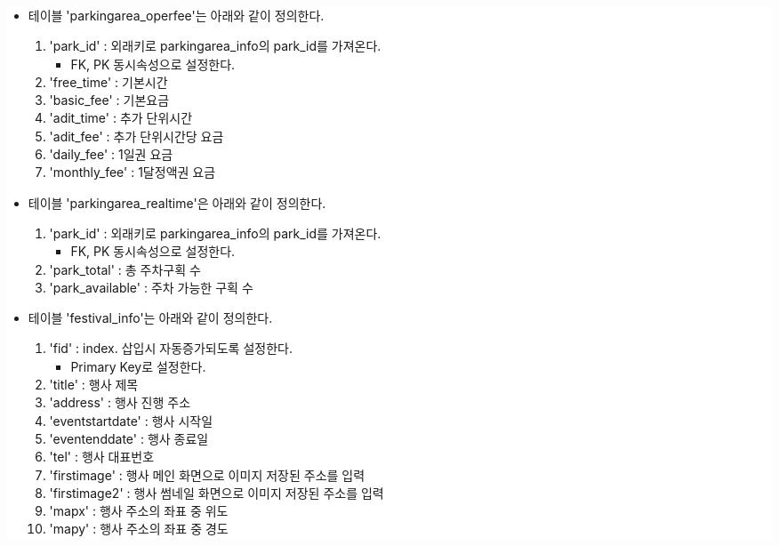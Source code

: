 - 테이블 'parkingarea_operfee'는 아래와 같이 정의한다.
    1. 'park_id' : 외래키로 parkingarea_info의 park_id를 가져온다.
        - FK, PK 동시속성으로 설정한다.
    2. 'free_time' : 기본시간
    3. 'basic_fee' : 기본요금
    4. 'adit_time' : 추가 단위시간
    5. 'adit_fee' : 추가 단위시간당 요금
    6. 'daily_fee' : 1일권 요금
    7. 'monthly_fee' : 1달정액권 요금

- 테이블 'parkingarea_realtime'은 아래와 같이 정의한다.
    1. 'park_id' : 외래키로 parkingarea_info의 park_id를 가져온다.
        - FK, PK 동시속성으로 설정한다.
    2. 'park_total' : 총 주차구획 수
    3. 'park_available' : 주차 가능한 구획 수

- 테이블 'festival_info'는 아래와 같이 정의한다.
    1. 'fid' : index. 삽입시 자동증가되도록 설정한다.
        - Primary Key로 설정한다.
    2. 'title' : 행사 제목
    3. 'address' : 행사 진행 주소
    4. 'eventstartdate' : 행사 시작일
    5. 'eventenddate' : 행사 종료일
    6. 'tel' : 행사 대표번호
    7. 'firstimage' : 행사 메인 화면으로 이미지 저장된 주소를 입력
    8. 'firstimage2' : 행사 썸네일 화면으로 이미지 저장된 주소를 입력
    9. 'mapx' : 행사 주소의 좌표 중 위도
    10. 'mapy' : 행사 주소의 좌표 중 경도



